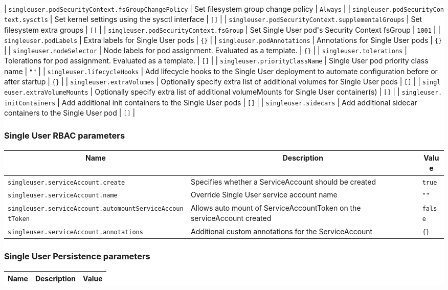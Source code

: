 | `singleuser.podSecurityContext.fsGroupChangePolicy`            | Set filesystem group change policy                                                                                                                                                                                               | `Always`                                |
| `singleuser.podSecurityContext.sysctls`                        | Set kernel settings using the sysctl interface                                                                                                                                                                                   | `[]`                                    |
| `singleuser.podSecurityContext.supplementalGroups`             | Set filesystem extra groups                                                                                                                                                                                                      | `[]`                                    |
| `singleuser.podSecurityContext.fsGroup`                        | Set Single User pod's Security Context fsGroup                                                                                                                                                                                   | `1001`                                  |
| `singleuser.podLabels`                                         | Extra labels for Single User pods                                                                                                                                                                                                | `{}`                                    |
| `singleuser.podAnnotations`                                    | Annotations for Single User pods                                                                                                                                                                                                 | `{}`                                    |
| `singleuser.nodeSelector`                                      | Node labels for pod assignment. Evaluated as a template.                                                                                                                                                                         | `{}`                                    |
| `singleuser.tolerations`                                       | Tolerations for pod assignment. Evaluated as a template.                                                                                                                                                                         | `[]`                                    |
| `singleuser.priorityClassName`                                 | Single User pod priority class name                                                                                                                                                                                              | `""`                                    |
| `singleuser.lifecycleHooks`                                    | Add lifecycle hooks to the Single User deployment to automate configuration before or after startup                                                                                                                              | `{}`                                    |
| `singleuser.extraVolumes`                                      | Optionally specify extra list of additional volumes for Single User pods                                                                                                                                                         | `[]`                                    |
| `singleuser.extraVolumeMounts`                                 | Optionally specify extra list of additional volumeMounts for Single User container(s)                                                                                                                                            | `[]`                                    |
| `singleuser.initContainers`                                    | Add additional init containers to the Single User pods                                                                                                                                                                           | `[]`                                    |
| `singleuser.sidecars`                                          | Add additional sidecar containers to the Single User pod                                                                                                                                                                         | `[]`                                    |

### Single User RBAC parameters

| Name                                                     | Description                                                            | Value   |
| -------------------------------------------------------- | ---------------------------------------------------------------------- | ------- |
| `singleuser.serviceAccount.create`                       | Specifies whether a ServiceAccount should be created                   | `true`  |
| `singleuser.serviceAccount.name`                         | Override Single User service account name                              | `""`    |
| `singleuser.serviceAccount.automountServiceAccountToken` | Allows auto mount of ServiceAccountToken on the serviceAccount created | `false` |
| `singleuser.serviceAccount.annotations`                  | Additional custom annotations for the ServiceAccount                   | `{}`    |

### Single User Persistence parameters

| Name                                  | Description                                                | Value               |
| ------------------------------------- | ---------------------------------------------------------- | ------------------- |